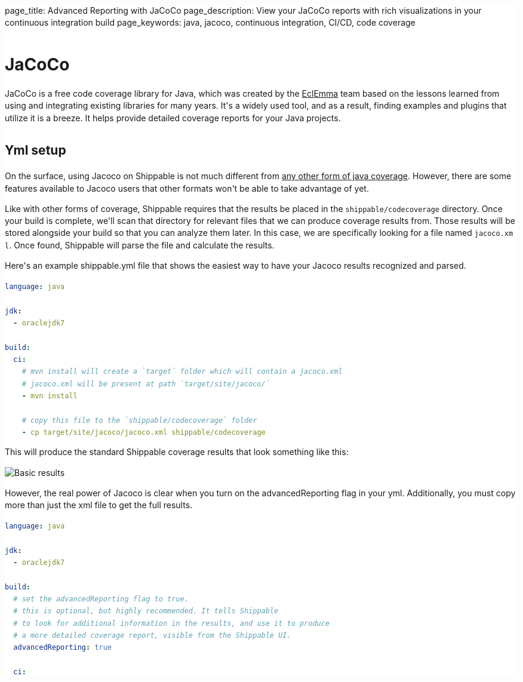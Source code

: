 page_title: Advanced Reporting with JaCoCo
page_description: View your JaCoCo reports with rich visualizations in your continuous integration build
page_keywords: java, jacoco, continuous integration, CI/CD, code coverage

# JaCoCo
JaCoCo is a free code coverage library for Java, which was created by the [EclEmma](http://www.eclemma.org/jacoco/) team based on the lessons learned from using and integrating existing libraries for many years.  It's a widely used tool, and as a result, finding examples and plugins that utilize it is a breeze.  It helps provide detailed coverage reports for your Java projects.

## Yml setup
On the surface, using Jacoco on Shippable is not much different from [any other form of java coverage](../../../../ci/languages/java/).  However, there are some features available to Jacoco users that other formats won't be able to take advantage of yet.

Like with other forms of coverage, Shippable requires that the results be placed in the `shippable/codecoverage` directory.  Once your build is complete, we'll scan that directory for relevant files that we can produce coverage results from.  Those results will be stored alongside your build so that you can analyze them later.  In this case, we are specifically looking for a file named `jacoco.xml`.  Once found, Shippable will parse the file and calculate the results.

Here's an example shippable.yml file that shows the easiest way to have your Jacoco results recognized and parsed.

```yml
language: java

jdk:
  - oraclejdk7

build:
  ci:
    # mvn install will create a `target` folder which will contain a jacoco.xml
    # jacoco.xml will be present at path `target/site/jacoco/`
    - mvn install

    # copy this file to the `shippable/codecoverage` folder
    - cp target/site/jacoco/jacoco.xml shippable/codecoverage

```


This will produce the standard Shippable coverage results that look something like this:

<img src="/ci/images/integrations/codeCoverage/jacoco/noAdvancedReporting.png" alt="Basic results" style="width:700px;"/>

However, the real power of Jacoco is clear when you turn on the advancedReporting flag in your yml.  Additionally, you must copy more than just the xml file to get the full results.

```yml
language: java

jdk:
  - oraclejdk7

build:
  # set the advancedReporting flag to true.
  # this is optional, but highly recommended. It tells Shippable
  # to look for additional information in the results, and use it to produce
  # a more detailed coverage report, visible from the Shippable UI.
  advancedReporting: true

  ci:

```